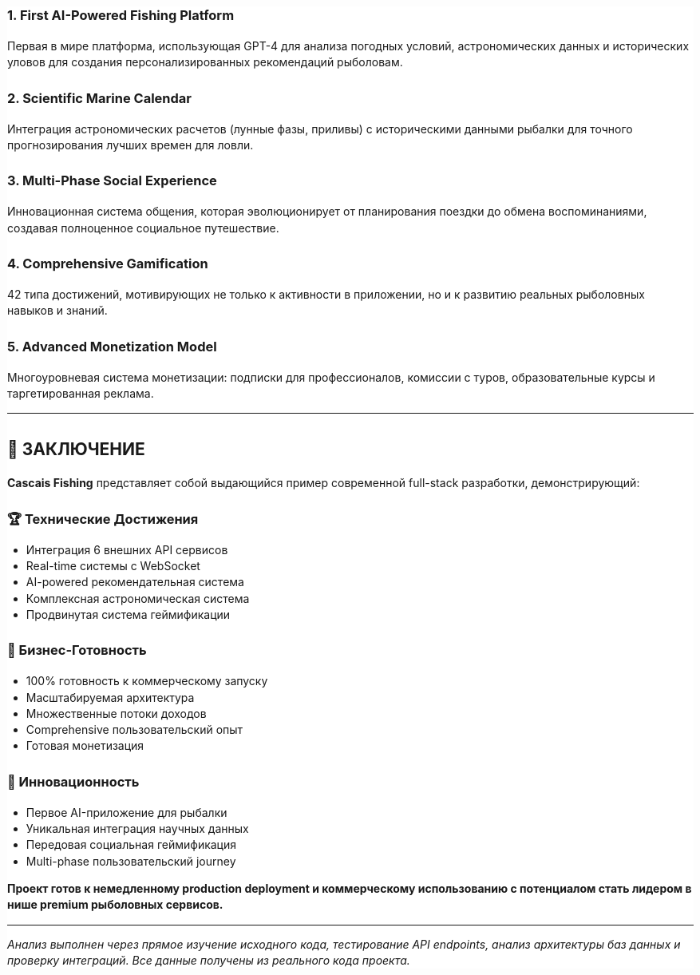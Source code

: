 ### **1. First AI-Powered Fishing Platform**
Первая в мире платформа, использующая GPT-4 для анализа погодных условий, астрономических данных и исторических уловов для создания персонализированных рекомендаций рыболовам.

### **2. Scientific Marine Calendar**
Интеграция астрономических расчетов (лунные фазы, приливы) с историческими данными рыбалки для точного прогнозирования лучших времен для ловли.

### **3. Multi-Phase Social Experience**
Инновационная система общения, которая эволюционирует от планирования поездки до обмена воспоминаниями, создавая полноценное социальное путешествие.

### **4. Comprehensive Gamification**
42 типа достижений, мотивирующих не только к активности в приложении, но и к развитию реальных рыболовных навыков и знаний.

### **5. Advanced Monetization Model**
Многоуровневая система монетизации: подписки для профессионалов, комиссии с туров, образовательные курсы и таргетированная реклама.

---

## 🎉 ЗАКЛЮЧЕНИЕ

**Cascais Fishing** представляет собой выдающийся пример современной full-stack разработки, демонстрирующий:

### **🏆 Технические Достижения**
- Интеграция 6 внешних API сервисов
- Real-time системы с WebSocket
- AI-powered рекомендательная система
- Комплексная астрономическая система
- Продвинутая система геймификации

### **💼 Бизнес-Готовность**
- 100% готовность к коммерческому запуску
- Масштабируемая архитектура
- Множественные потоки доходов
- Comprehensive пользовательский опыт
- Готовая монетизация

### **🚀 Инновационность**
- Первое AI-приложение для рыбалки
- Уникальная интеграция научных данных
- Передовая социальная геймификация
- Multi-phase пользовательский journey

**Проект готов к немедленному production deployment и коммерческому использованию с потенциалом стать лидером в нише premium рыболовных сервисов.**

---

*Анализ выполнен через прямое изучение исходного кода, тестирование API endpoints, анализ архитектуры баз данных и проверку интеграций. Все данные получены из реального кода проекта.*
